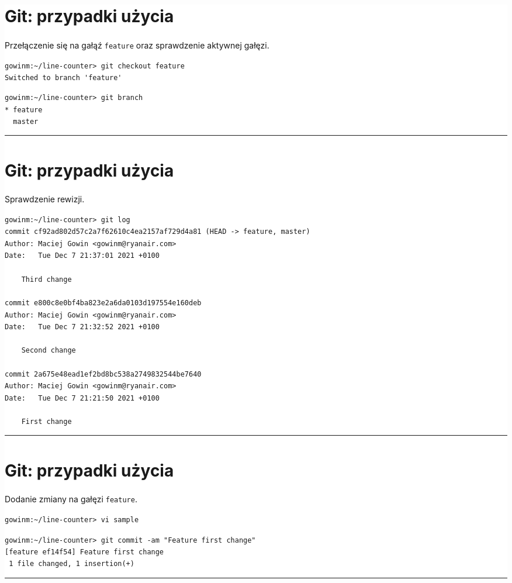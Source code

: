 # Git: przypadki użycia

Przełączenie się na gałąź `feature` oraz sprawdzenie aktywnej gałęzi.

```
gowinm:~/line-counter> git checkout feature
Switched to branch 'feature'
```
```
gowinm:~/line-counter> git branch
* feature
  master
```

---
# Git: przypadki użycia

Sprawdzenie rewizji.

```
gowinm:~/line-counter> git log
commit cf92ad802d57c2a7f62610c4ea2157af729d4a81 (HEAD -> feature, master)
Author: Maciej Gowin <gowinm@ryanair.com>
Date:   Tue Dec 7 21:37:01 2021 +0100

    Third change

commit e800c8e0bf4ba823e2a6da0103d197554e160deb
Author: Maciej Gowin <gowinm@ryanair.com>
Date:   Tue Dec 7 21:32:52 2021 +0100

    Second change

commit 2a675e48ead1ef2bd8bc538a2749832544be7640
Author: Maciej Gowin <gowinm@ryanair.com>
Date:   Tue Dec 7 21:21:50 2021 +0100

    First change
```

---
# Git: przypadki użycia

Dodanie zmiany na gałęzi `feature`.

```
gowinm:~/line-counter> vi sample
```
```
gowinm:~/line-counter> git commit -am "Feature first change"
[feature ef14f54] Feature first change
 1 file changed, 1 insertion(+)
```

---